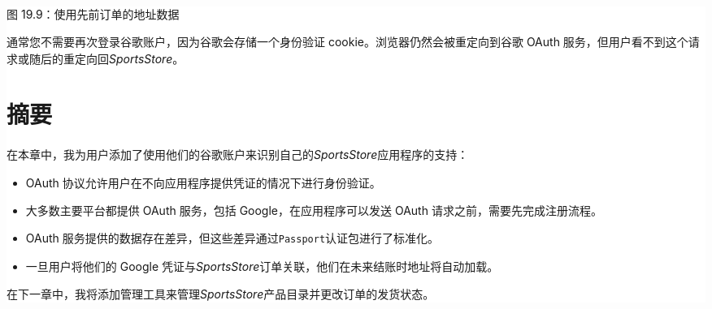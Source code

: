 图 19.9：使用先前订单的地址数据

通常您不需要再次登录谷歌账户，因为谷歌会存储一个身份验证 cookie。浏览器仍然会被重定向到谷歌 OAuth 服务，但用户看不到这个请求或随后的重定向回*SportsStore*。

# 摘要

在本章中，我为用户添加了使用他们的谷歌账户来识别自己的*SportsStore*应用程序的支持：

+   OAuth 协议允许用户在不向应用程序提供凭证的情况下进行身份验证。

+   大多数主要平台都提供 OAuth 服务，包括 Google，在应用程序可以发送 OAuth 请求之前，需要先完成注册流程。

+   OAuth 服务提供的数据存在差异，但这些差异通过`Passport`认证包进行了标准化。

+   一旦用户将他们的 Google 凭证与*SportsStore*订单关联，他们在未来结账时地址将自动加载。

在下一章中，我将添加管理工具来管理*SportsStore*产品目录并更改订单的发货状态。
